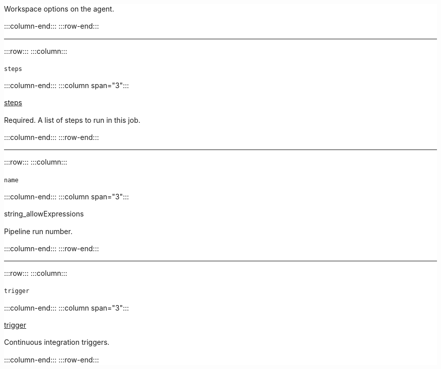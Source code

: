 Workspace options on the agent. 
 
  :::column-end:::
:::row-end:::

___




:::row:::
  :::column:::
   
   `steps`
   
  :::column-end:::
  :::column span="3":::
 
[steps](steps.md)
  
Required. A list of steps to run in this job. 
 
  :::column-end:::
:::row-end:::

___




:::row:::
  :::column:::
   
   `name`
   
  :::column-end:::
  :::column span="3":::
 
string_allowExpressions
  
Pipeline run number. 
 
  :::column-end:::
:::row-end:::

___




:::row:::
  :::column:::
   
   `trigger`
   
  :::column-end:::
  :::column span="3":::
 
[trigger](trigger.md)
  
Continuous integration triggers. 
 
  :::column-end:::
:::row-end:::
